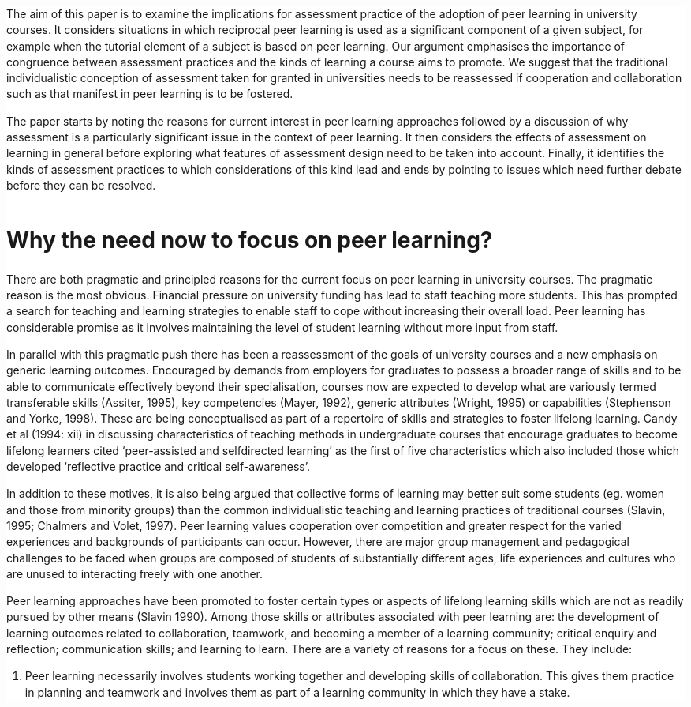 The aim of this paper is to examine the implications for assessment practice of the adoption of peer learning in university courses. It considers situations in which reciprocal peer learning is used as a significant component of a given subject, for example when the tutorial element of a subject is based on peer learning. Our argument emphasises the importance of congruence between assessment practices and the kinds of learning a course aims to promote. We suggest that the traditional individualistic conception of assessment taken for granted in universities needs to be reassessed if cooperation and collaboration such as that manifest in peer learning is to be fostered.

The paper starts by noting the reasons for current interest in peer learning approaches followed by a discussion of why assessment is a particularly significant issue in the context of peer learning. It then considers the effects of assessment on learning in general before exploring what features of assessment design need to be taken into account. Finally, it identifies the kinds of assessment practices to which considerations of this kind lead and ends by pointing to issues which need further debate before they can be resolved.

# Why the need now to focus on peer learning?

There are both pragmatic and principled reasons for the current focus on peer learning in university courses. The pragmatic reason is the most obvious. Financial pressure on university funding has lead to staff teaching more students. This has prompted a search for teaching and learning strategies to enable staff to cope without increasing their overall load. Peer learning has considerable promise as it involves maintaining the level of student learning without more input from staff.

In parallel with this pragmatic push there has been a reassessment of the goals of university courses and a new emphasis on generic learning outcomes. Encouraged by demands from employers for graduates to possess a broader range of skills and to be able to communicate effectively beyond their specialisation, courses now are expected to develop what are variously termed transferable skills (Assiter, 1995), key competencies (Mayer, 1992), generic attributes (Wright, 1995) or capabilities (Stephenson and Yorke, 1998). These are being conceptualised as part of a repertoire of skills and strategies to foster lifelong learning. Candy et al (1994: xii) in discussing characteristics of teaching methods in undergraduate courses that encourage graduates to become lifelong learners cited ‘peer-assisted and selfdirected learning’ as the first of five characteristics which also included those which developed ‘reflective practice and critical self-awareness’.

In addition to these motives, it is also being argued that collective forms of learning may better suit some students (eg. women and those from minority groups) than the common individualistic teaching and learning practices of traditional courses (Slavin, 1995; Chalmers and Volet, 1997). Peer learning values cooperation over competition and greater respect for the varied experiences and backgrounds of participants can occur. However, there are major group management and pedagogical challenges to be faced when groups are composed of students of substantially different ages, life experiences and cultures who are unused to interacting freely with one another.

Peer learning approaches have been promoted to foster certain types or aspects of lifelong learning skills which are not as readily pursued by other means (Slavin 1990). Among those skills or attributes associated with peer learning are: the development of learning outcomes related to collaboration, teamwork, and becoming a member of a learning community; critical enquiry and reflection; communication skills; and learning to learn. There are a variety of reasons for a focus on these. They include:

1. Peer learning necessarily involves students working together and developing skills of collaboration. This gives them practice in planning and teamwork and involves them as part of a learning community in which they have a stake.

